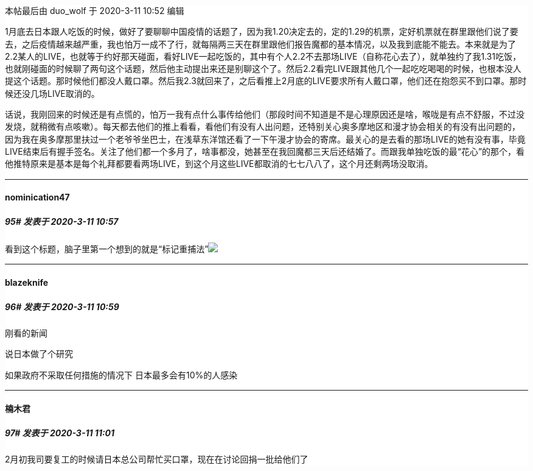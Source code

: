 
 本帖最后由 duo_wolf 于 2020-3-11 10:52 编辑 

1月底去日本跟人吃饭的时候，做好了要聊聊中国疫情的话题了，因为我1.20决定去的，定的1.29的机票，定好机票就在群里跟他们说了要去，之后疫情越来越严重，我也怕万一成不了行，就每隔两三天在群里跟他们报告魔都的基本情况，以及我到底能不能去。本来就是为了2.2某人的LIVE，也就等于约好那天碰面，看好LIVE一起吃饭的，其中有个人2.2不去那场LIVE（自称花心去了），就单独约了我1.31吃饭，也就刚碰面的时候聊了两句这个话题，然后他主动提出来还是别聊这个了。然后2.2看完LIVE跟其他几个一起吃吃喝喝的时候，也根本没人提这个话题。那时候他们都没人戴口罩。然后我2.3就回来了，之后看推上2月底的LIVE要求所有人戴口罩，他们还在抱怨买不到口罩。那时候还没几场LIVE取消的。

话说，我刚回来的时候还是有点慌的，怕万一我有点什么事传给他们（那段时间不知道是不是心理原因还是啥，喉咙是有点不舒服，不过没发烧，就稍微有点咳嗽）。每天都去他们的推上看看，看他们有没有人出问题，还特别关心奥多摩地区和漫才协会相关的有没有出问题的，因为我在奥多摩那里扶过一个老爷爷坐巴士，在浅草东洋馆还看了一下午漫才协会的寄席。最关心的是去看的那场LIVE的她有没有事，毕竟LIVE结束后有握手签名。关注了他们都一个多月了，啥事都没，她甚至在我回魔都三天后还结婚了。而跟我单独吃饭的最“花心”的那个，看他推特原来是基本是每个礼拜都要看两场LIVE，到这个月这些LIVE都取消的七七八八了，这个月还剩两场没取消。







*****

####  nominication47  
##### 95#       发表于 2020-3-11 10:57




看到这个标题，脑子里第一个想到的就是“标记重捕法”<img src="https://static.saraba1st.com/image/smiley/face2017/049.png" referrerpolicy="no-referrer">







*****

####  blazeknife  
##### 96#       发表于 2020-3-11 10:59




刚看的新闻

说日本做了个研究

如果政府不采取任何措施的情况下 日本最多会有10%的人感染







*****

####  楠木君  
##### 97#       发表于 2020-3-11 11:01




2月初我司要复工的时候请日本总公司帮忙买口罩，现在在讨论回捐一批给他们了



